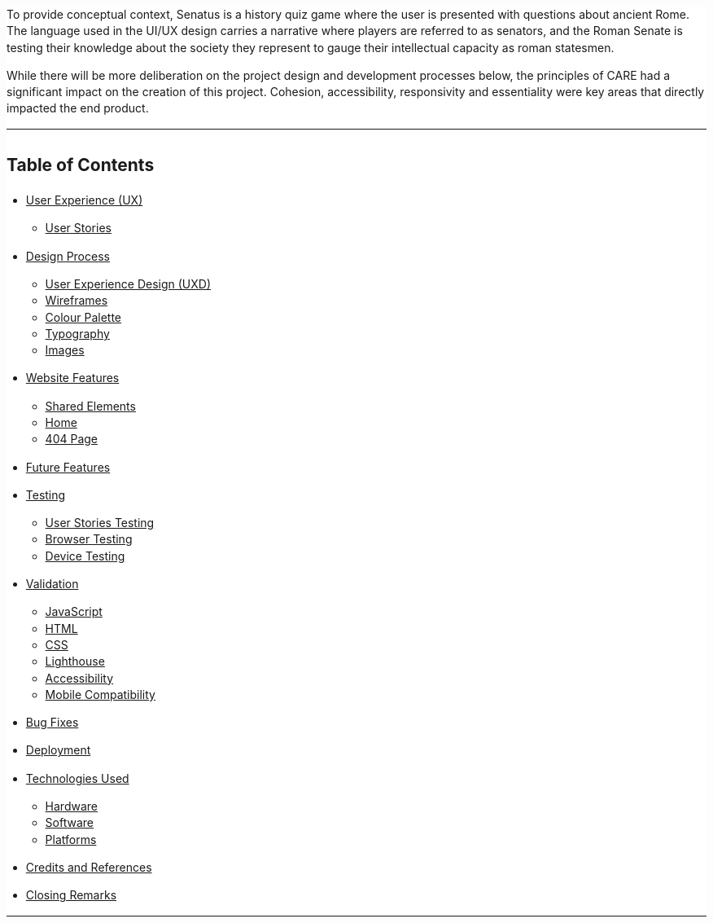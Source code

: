 To provide conceptual context, Senatus is a history quiz game where the user is presented with questions about ancient Rome. The language used in the UI/UX design carries a narrative where players are referred to as senators, and the Roman Senate is testing their knowledge about the society they represent to gauge their intellectual capacity as roman statesmen.

While there will be more deliberation on the project design and development processes below, the principles of CARE had a significant impact on the creation of this project. Cohesion, accessibility, responsivity and essentiality were key areas that directly impacted the end product.

---

## Table of Contents

-   [User Experience (UX)](#user-experience-ux)
    -   [User Stories](#user-stories)

-   [Design Process](#design-process)
    -   [User Experience Design (UXD)](#user-experience-design-uxd)
    -   [Wireframes](#wireframes)
    -   [Colour Palette](#colour-palette)
    -   [Typography](#typography)
    -   [Images](#images)

-   [Website Features](#website-features)
    -   [Shared Elements](#shared-elements)
    -   [Home](#home)
    -   [404 Page](#404-page)

-   [Future Features](#future-features) 

-   [Testing](#testing)
    -   [User Stories Testing](#user-stories-testing) 
    -   [Browser Testing](#browser-testing)
    -   [Device Testing](#device-testing)

-   [Validation](#validation)
    -   [JavaScript](#javascript)
    -   [HTML](#html)
    -   [CSS](#css)
    -   [Lighthouse](#lighthouse)
    -   [Accessibility](#accessibility)
    -   [Mobile Compatibility](#mobile-compatibility)

-   [Bug Fixes](#bug-fixes)

-   [Deployment](#deployment)

-   [Technologies Used](#technologies-used)
    -   [Hardware](#hardware)
    -   [Software](#software)
    -   [Platforms](#platforms)

-   [Credits and References](#credits-and-references)

-   [Closing Remarks](#closing-remarks)

---
